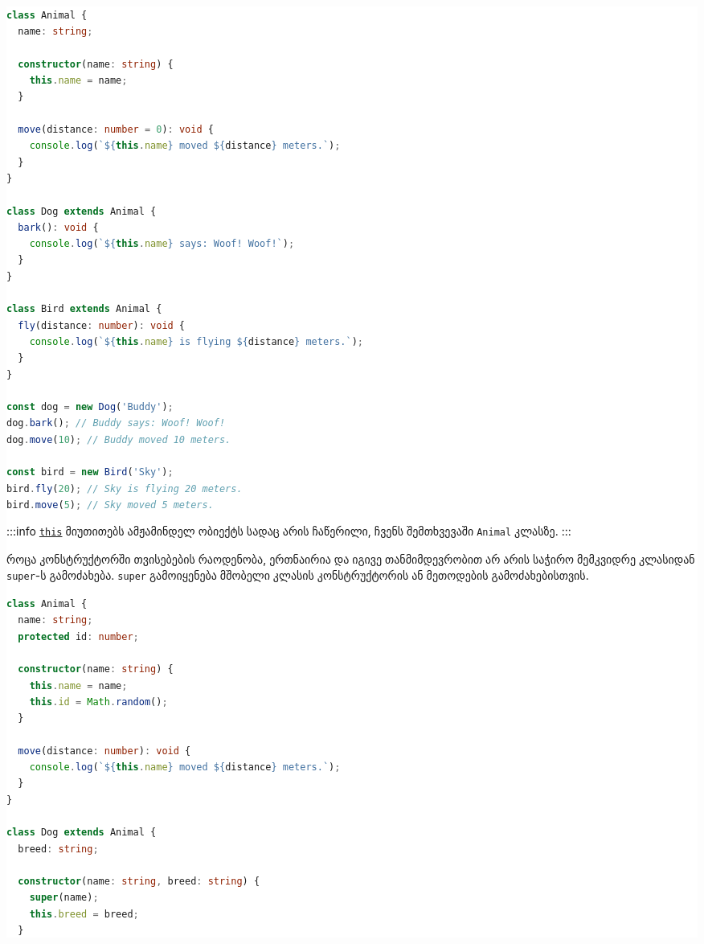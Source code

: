 ```ts
class Animal {
  name: string;

  constructor(name: string) {
    this.name = name;
  }

  move(distance: number = 0): void {
    console.log(`${this.name} moved ${distance} meters.`);
  }
}

class Dog extends Animal {
  bark(): void {
    console.log(`${this.name} says: Woof! Woof!`);
  }
}

class Bird extends Animal {
  fly(distance: number): void {
    console.log(`${this.name} is flying ${distance} meters.`);
  }
}

const dog = new Dog('Buddy');
dog.bark(); // Buddy says: Woof! Woof!
dog.move(10); // Buddy moved 10 meters.

const bird = new Bird('Sky');
bird.fly(20); // Sky is flying 20 meters.
bird.move(5); // Sky moved 5 meters.
```

:::info
[`this`](./doc/guides/javascript/object-basics#რა_არის_This_) მიუთითებს ამჟამინდელ ობიექტს სადაც არის ჩაწერილი, ჩვენს შემთხვევაში `Animal` კლასზე.
:::

როცა კონსტრუქტორში თვისებების რაოდენობა, ერთნაირია და იგივე თანმიმდევრობით არ არის საჭირო
მემკვიდრე კლასიდან `super`-ს გამოძახება. `super` გამოიყენება მშობელი კლასის კონსტრუქტორის ან
მეთოდების გამოძახებისთვის.

```ts
class Animal {
  name: string;
  protected id: number;

  constructor(name: string) {
    this.name = name;
    this.id = Math.random();
  }

  move(distance: number): void {
    console.log(`${this.name} moved ${distance} meters.`);
  }
}

class Dog extends Animal {
  breed: string;

  constructor(name: string, breed: string) {
    super(name);
    this.breed = breed;
  }
```